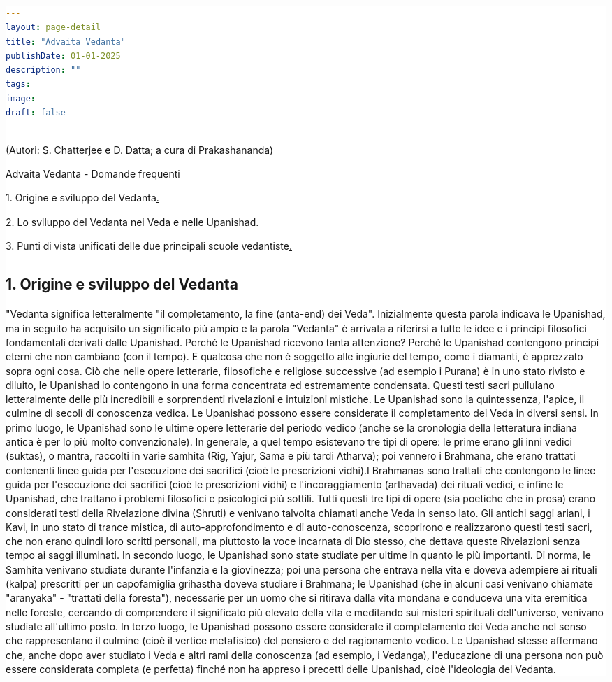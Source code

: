 ```yaml
---
layout: page-detail
title: "Advaita Vedanta"
publishDate: 01-01-2025
description: ""
tags:
image:
draft: false
---
```


(Autori: S. Chatterjee e D. Datta; a cura di Prakashananda)

Advaita Vedanta - Domande frequenti

1\. Origine e sviluppo del Vedanta[.](https://www.advayta.org/religiya-i-filosofiya/advayta-vedanta/#1)

2\. Lo sviluppo del Vedanta nei Veda e nelle Upanishad[.](https://www.advayta.org/religiya-i-filosofiya/advayta-vedanta/#2)

3\. Punti di vista unificati delle due principali scuole vedantiste[.](https://www.advayta.org/religiya-i-filosofiya/advayta-vedanta/#3)

## 1\. Origine e sviluppo del Vedanta
"Vedanta significa letteralmente "il completamento, la fine (anta-end) dei Veda". Inizialmente questa parola indicava le Upanishad, ma in seguito ha acquisito un significato più ampio e la parola "Vedanta" è arrivata a riferirsi a tutte le idee e i principi filosofici fondamentali derivati dalle Upanishad. Perché le Upanishad ricevono tanta attenzione? Perché le Upanishad contengono principi eterni che non cambiano (con il tempo). E qualcosa che non è soggetto alle ingiurie del tempo, come i diamanti, è apprezzato sopra ogni cosa. Ciò che nelle opere letterarie, filosofiche e religiose successive (ad esempio i Purana) è in uno stato rivisto e diluito, le Upanishad lo contengono in una forma concentrata ed estremamente condensata. Questi testi sacri pullulano letteralmente delle più incredibili e sorprendenti rivelazioni e intuizioni mistiche. Le Upanishad sono la quintessenza, l'apice, il culmine di secoli di conoscenza vedica. Le Upanishad possono essere considerate il completamento dei Veda in diversi sensi. In primo luogo, le Upanishad sono le ultime opere letterarie del periodo vedico (anche se la cronologia della letteratura indiana antica è per lo più molto convenzionale). In generale, a quel tempo esistevano tre tipi di opere: le prime erano gli inni vedici (suktas), o mantra, raccolti in varie samhita (Rig, Yajur, Sama e più tardi Atharva); poi vennero i Brahmana, che erano trattati contenenti linee guida per l'esecuzione dei sacrifici (cioè le prescrizioni vidhi).I Brahmanas sono trattati che contengono le linee guida per l'esecuzione dei sacrifici (cioè le prescrizioni vidhi) e l'incoraggiamento (arthavada) dei rituali vedici, e infine le Upanishad, che trattano i problemi filosofici e psicologici più sottili. Tutti questi tre tipi di opere (sia poetiche che in prosa) erano considerati testi della Rivelazione divina (Shruti) e venivano talvolta chiamati anche Veda in senso lato. Gli antichi saggi ariani, i Kavi, in uno stato di trance mistica, di auto-approfondimento e di auto-conoscenza, scoprirono e realizzarono questi testi sacri, che non erano quindi loro scritti personali, ma piuttosto la voce incarnata di Dio stesso, che dettava queste Rivelazioni senza tempo ai saggi illuminati. In secondo luogo, le Upanishad sono state studiate per ultime in quanto le più importanti. Di norma, le Samhita venivano studiate durante l'infanzia e la giovinezza; poi una persona che entrava nella vita e doveva adempiere ai rituali (kalpa) prescritti per un capofamiglia grihastha doveva studiare i Brahmana; le Upanishad (che in alcuni casi venivano chiamate "aranyaka" - "trattati della foresta"), necessarie per un uomo che si ritirava dalla vita mondana e conduceva una vita eremitica nelle foreste, cercando di comprendere il significato più elevato della vita e meditando sui misteri spirituali dell'universo, venivano studiate all'ultimo posto. In terzo luogo, le Upanishad possono essere considerate il completamento dei Veda anche nel senso che rappresentano il culmine (cioè il vertice metafisico) del pensiero e del ragionamento vedico. Le Upanishad stesse affermano che, anche dopo aver studiato i Veda e altri rami della conoscenza (ad esempio, i Vedanga), l'educazione di una persona non può essere considerata completa (e perfetta) finché non ha appreso i precetti delle Upanishad, cioè l'ideologia del Vedanta.
